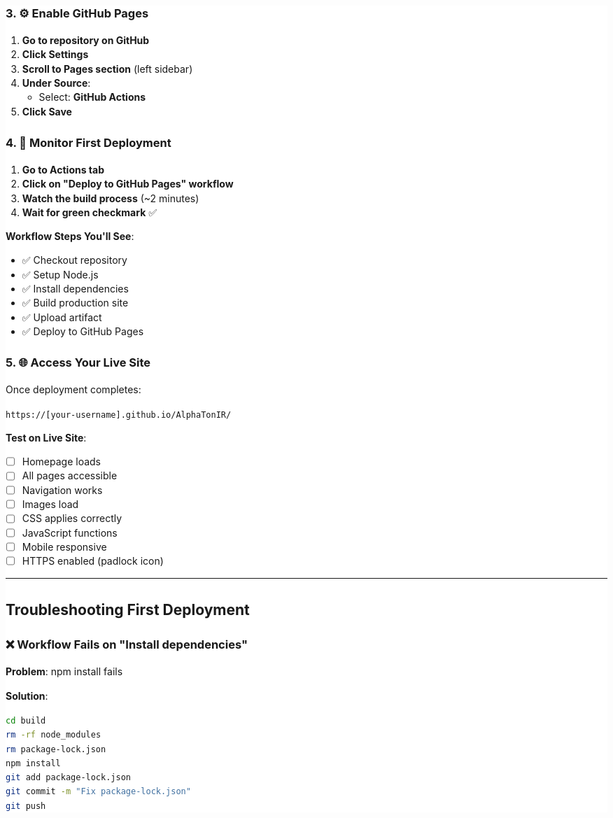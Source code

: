 ### 3. ⚙️ Enable GitHub Pages

1. **Go to repository on GitHub**
2. **Click Settings**
3. **Scroll to Pages section** (left sidebar)
4. **Under Source**:
   - Select: **GitHub Actions**
5. **Click Save**

### 4. 👀 Monitor First Deployment

1. **Go to Actions tab**
2. **Click on "Deploy to GitHub Pages" workflow**
3. **Watch the build process** (~2 minutes)
4. **Wait for green checkmark** ✅

**Workflow Steps You'll See**:
- ✅ Checkout repository
- ✅ Setup Node.js
- ✅ Install dependencies
- ✅ Build production site
- ✅ Upload artifact
- ✅ Deploy to GitHub Pages

### 5. 🌐 Access Your Live Site

Once deployment completes:

```
https://[your-username].github.io/AlphaTonIR/
```

**Test on Live Site**:
- [ ] Homepage loads
- [ ] All pages accessible
- [ ] Navigation works
- [ ] Images load
- [ ] CSS applies correctly
- [ ] JavaScript functions
- [ ] Mobile responsive
- [ ] HTTPS enabled (padlock icon)

---

## Troubleshooting First Deployment

### ❌ Workflow Fails on "Install dependencies"

**Problem**: npm install fails

**Solution**:
```bash
cd build
rm -rf node_modules
rm package-lock.json
npm install
git add package-lock.json
git commit -m "Fix package-lock.json"
git push
```
